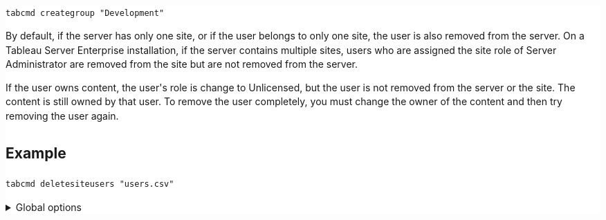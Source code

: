 ```tabcmd creategroup "Development"```

By default, if the server has only one site, or if the user belongs to only one site, the user is also removed from the server. On a Tableau Server Enterprise installation, if the server contains multiple sites, users who are assigned the site role of Server Administrator are removed from the site but are not removed from the server.

If the user owns content, the user's role is change to Unlicensed, but the user is not removed from the server or the site. The content is still owned by that user. To remove the user completely, you must change the owner of the content and then try removing the user again.

## Example

`tabcmd deletesiteusers "users.csv"`

<details><summary>Global options</summary>

The following options are used by all tabcmd commands. The `--server`, `--user`, and `--password` options are required at least once to begin a session. An authentication token is stored so subsequent commands can be run without including these options. This token remains valid for five minutes after the last command that used it.
<dl>
<dt>-h, --help</dt>

<dd>Displays the help for the command.

Note: Some commands listed may not apply when using tabcmd with Tableau Online.</dd>

<dt>-s, --server</dt>

<dd>The Tableau Online URL, which is required at least once to begin session.</dd>

<dt>-u, --user</dt>

<dd>The Tableau Online username, which is required at least once to begin session.</dd>

<dt>-p, --password</dt>

<dd>The Tableau Online password, which is required at least once to begin session.</dd>

<dt>--password-file</dd>

<dd>Allows the password to be stored in the given .txt file rather than the command line for increased security.</dd>

<dt>-t, --site</dt>

<dd>Indicates that the command applies to the site specified by the Tableau Online site ID, surrounded by single quotes or double quotes. Use this option if the user specified is associated with more than one site. Site ID is case-sensitive when using a cached authentication token. If you do not match case you may be prompted for a password even if the token is still valid.</dd>

<dt>--no-prompt</dt>

<dd>When specified, the command will not prompt for a password. If no valid password is provided the command will fail.</dd>

<dt>--[no-]cookie</dt>

<dd>When specified, the session ID is saved on login so subsequent commands will not need to log in. Use the no- prefix to not save the session ID. By default, the session is saved.</dd>

<dt>--timeout</dt>

```